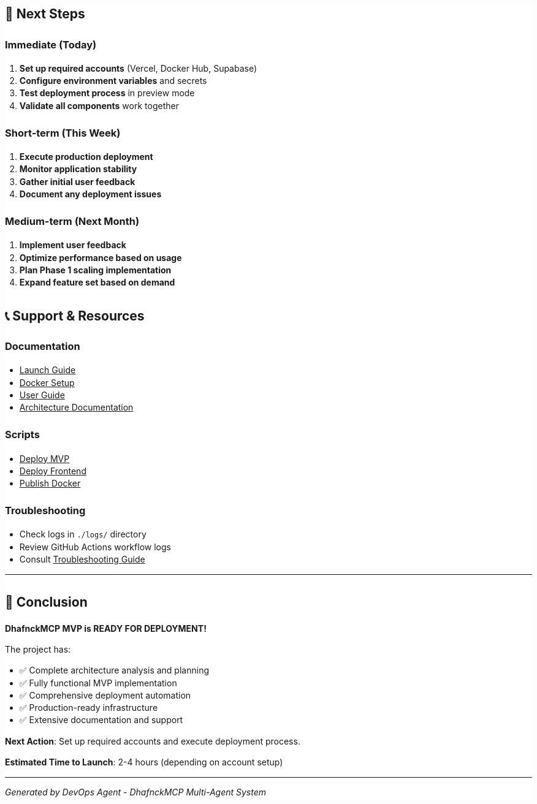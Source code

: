 ## 🔗 Next Steps

### Immediate (Today)
1. **Set up required accounts** (Vercel, Docker Hub, Supabase)
2. **Configure environment variables** and secrets
3. **Test deployment process** in preview mode
4. **Validate all components** work together

### Short-term (This Week)
1. **Execute production deployment**
2. **Monitor application stability**
3. **Gather initial user feedback**
4. **Document any deployment issues**

### Medium-term (Next Month)
1. **Implement user feedback**
2. **Optimize performance based on usage**
3. **Plan Phase 1 scaling implementation**
4. **Expand feature set based on demand**

## 📞 Support & Resources

### Documentation
- [Launch Guide](./docs/LAUNCH_GUIDE.md)
- [Docker Setup](./DOCKER.md)
- [User Guide](./docs/USER_GUIDE.md)
- [Architecture Documentation](./.cursor/rules/technical_architect/)

### Scripts
- [Deploy MVP](./scripts/deploy-mvp.sh)
- [Deploy Frontend](./scripts/deploy-frontend.sh)
- [Publish Docker](./scripts/publish-docker.sh)

### Troubleshooting
- Check logs in `./logs/` directory
- Review GitHub Actions workflow logs
- Consult [Troubleshooting Guide](./docs/TROUBLESHOOTING.md)

---

## 🎉 Conclusion

**DhafnckMCP MVP is READY FOR DEPLOYMENT!**

The project has:
- ✅ Complete architecture analysis and planning
- ✅ Fully functional MVP implementation
- ✅ Comprehensive deployment automation
- ✅ Production-ready infrastructure
- ✅ Extensive documentation and support

**Next Action**: Set up required accounts and execute deployment process.

**Estimated Time to Launch**: 2-4 hours (depending on account setup)

---

*Generated by DevOps Agent - DhafnckMCP Multi-Agent System* 